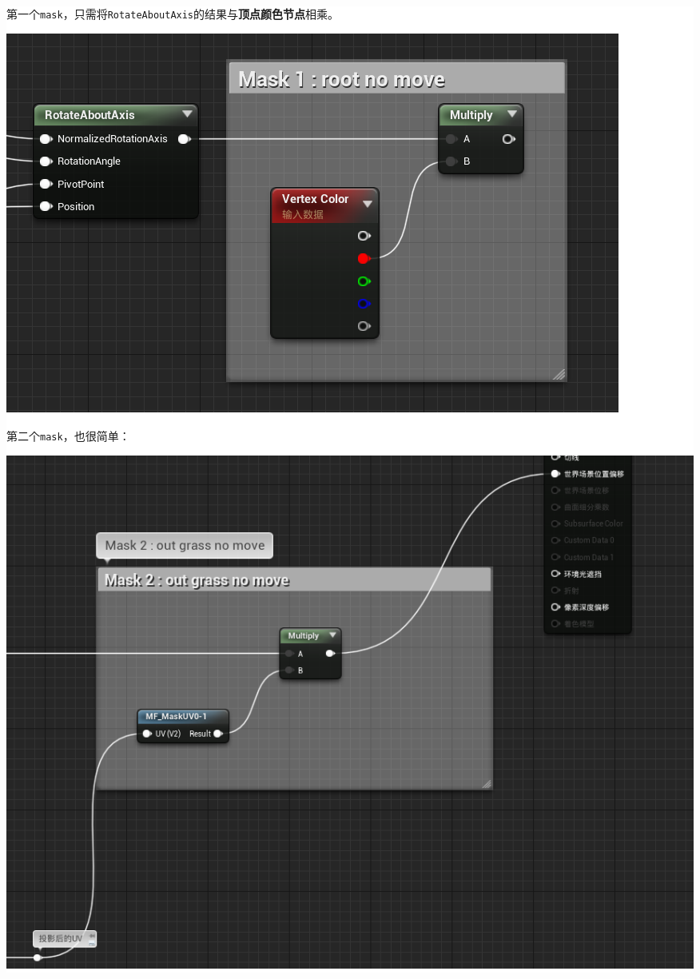 第一个`mask`，只需将`RotateAboutAxis`的结果与**顶点颜色节点**相乘。

![image-20210610115517935](RT应用.assets\image-20210610115517935.png)

第二个`mask`，也很简单：

![image-20210610120152733](RT应用.assets\image-20210610120152733.png)
